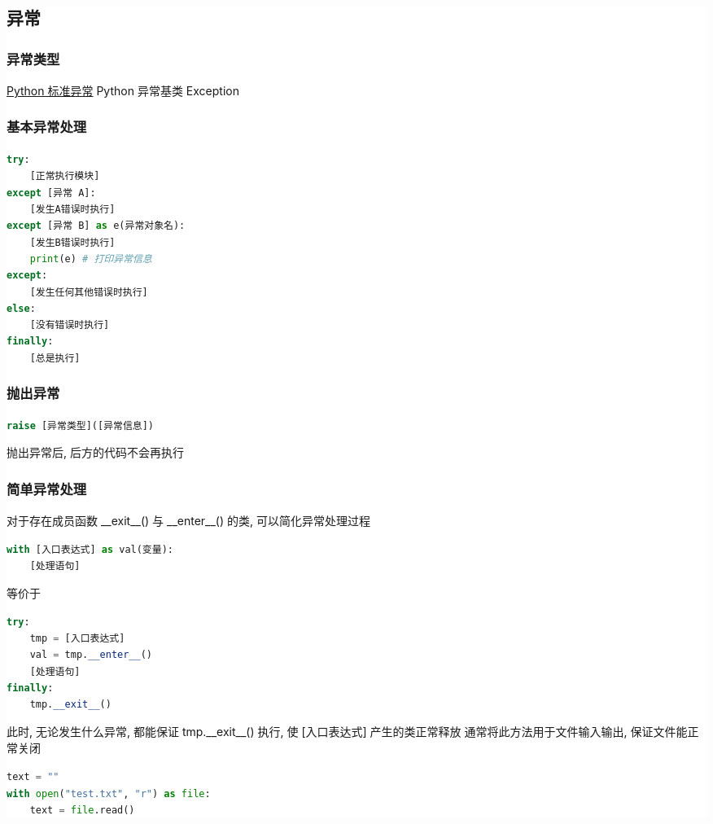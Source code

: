 ## 异常
### 异常类型
[Python 标准异常](https://www.runoob.com/python/python-exceptions.html)
Python 异常基类 Exception

### 基本异常处理
```python
try:  
    [正常执行模块]  
except [异常 A]:  
    [发生A错误时执行]  
except [异常 B] as e(异常对象名):  
    [发生B错误时执行]
    print(e) # 打印异常信息
except:  
    [发生任何其他错误时执行] 
else:  
    [没有错误时执行]  
finally:  
    [总是执行]  
```

### 抛出异常
```python
raise [异常类型]([异常信息])
```
抛出异常后, 后方的代码不会再执行

### 简单异常处理
对于存在成员函数 \_\_exit\_\_() 与 \_\_enter\_\_() 的类, 可以简化异常处理过程

```python
with [入口表达式] as val(变量):
    [处理语句]
```

等价于

```python
try:
    tmp = [入口表达式]
    val = tmp.__enter__()
    [处理语句]
finally:
    tmp.__exit__()
```

此时, 无论发生什么异常, 都能保证 tmp.\_\_exit\_\_() 执行, 使 [入口表达式] 产生的类正常释放
通常将此方法用于文件输入输出, 保证文件能正常关闭

```python
text = ""
with open("test.txt", "r") as file:
    text = file.read()
```

